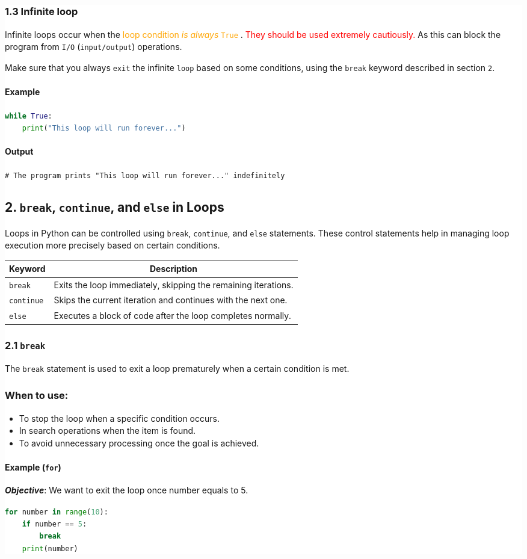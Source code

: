### 1.3 Infinite loop

Infinite loops occur when the <span style="color:orange">loop condition _is always_ `True` </span>. <span style="color:red">They should be used extremely cautiously.</span> As this can block the program from `I/O` (`input/output`) operations.

Make sure that you always `exit` the infinite `loop` based on some conditions, using the `break` keyword described in section `2`.

#### Example

```python
while True:
    print("This loop will run forever...")
```

#### Output

```
# The program prints "This loop will run forever..." indefinitely
```

## 2. `break`, `continue`, and `else` in Loops

Loops in Python can be controlled using `break`, `continue`, and `else` statements. These control statements help in managing loop execution more precisely based on certain conditions.

| Keyword   | Description                                                   |
|-----------|---------------------------------------------------------------|
| `break`   | Exits the loop immediately, skipping the remaining iterations.|
| `continue`| Skips the current iteration and continues with the next one.   |
| `else`    | Executes a block of code after the loop completes normally.    |

### 2.1 `break`

The `break` statement is used to exit a loop prematurely when a certain condition is met.

### When to use:

- To stop the loop when a specific condition occurs.
- In search operations when the item is found.
- To avoid unnecessary processing once the goal is achieved.


#### Example (`for`)

**_Objective_**: We want to exit the loop once number equals to 5.

```python
for number in range(10):
    if number == 5:
        break
    print(number)
```
